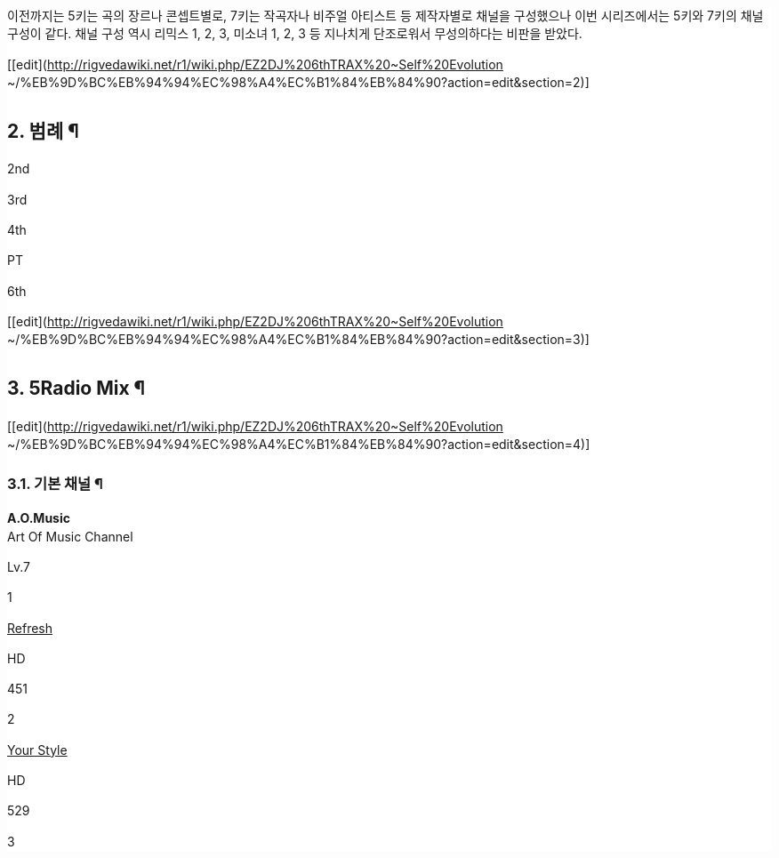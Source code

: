 
이전까지는 5키는 곡의 장르나 콘셉트별로, 7키는 작곡자나 비주얼 아티스트 등 제작자별로 채널을 구성했으나 이번 시리즈에서는 5키와 7키의
채널 구성이 같다. 채널 구성 역시 리믹스 1, 2, 3, 미소녀 1, 2, 3 등 지나치게 단조로워서 무성의하다는 비판을 받았다.

  

[[edit](http://rigvedawiki.net/r1/wiki.php/EZ2DJ%206thTRAX%20~Self%20Evolution
~/%EB%9D%BC%EB%94%94%EC%98%A4%EC%B1%84%EB%84%90?action=edit&section=2)]

## 2. 범례 ¶



2nd



3rd



4th



PT



6th

[[edit](http://rigvedawiki.net/r1/wiki.php/EZ2DJ%206thTRAX%20~Self%20Evolution
~/%EB%9D%BC%EB%94%94%EC%98%A4%EC%B1%84%EB%84%90?action=edit&section=3)]

## 3. 5Radio Mix ¶

[[edit](http://rigvedawiki.net/r1/wiki.php/EZ2DJ%206thTRAX%20~Self%20Evolution
~/%EB%9D%BC%EB%94%94%EC%98%A4%EC%B1%84%EB%84%90?action=edit&section=4)]

### 3.1. 기본 채널 ¶



**A.O.Music**  
Art Of Music Channel

Lv.7

1

[Refresh](Refresh.md)

HD

451

2

[Your Style](Your%20Style.md)

HD

529

3
